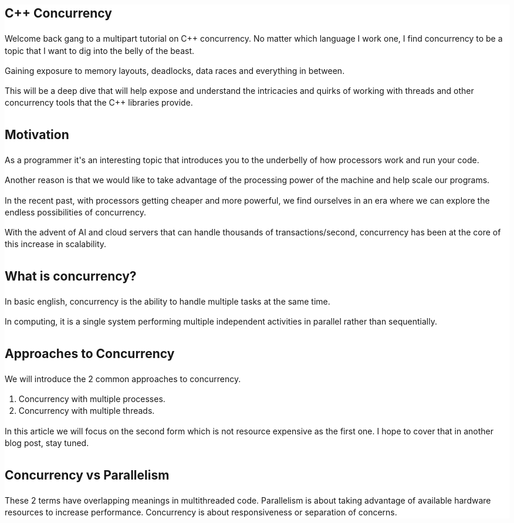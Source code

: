 ## C++ Concurrency 
Welcome back gang to a multipart tutorial on
C++ concurrency. No matter which language I work
one, I find concurrency to be a topic that I
want to dig into the belly of the beast.

Gaining exposure to memory layouts, deadlocks,
data races and everything in between. 

This will be a deep dive that will help expose
and understand the intricacies and quirks of
working with threads and other concurrency tools
that the C++ libraries provide.

## Motivation
As a programmer it's an interesting topic that
introduces you to the underbelly of how processors
work and run your code.

Another reason is that we would like to take
advantage of the processing power of the machine and
help scale our programs.

In the recent past, with processors getting cheaper
and more powerful, we find ourselves in an era where
we can explore the endless possibilities of concurrency.

With the advent of AI and cloud servers that can 
handle thousands of transactions/second, concurrency has
been at the core of this increase in scalability.

## What is concurrency?
In basic english, concurrency is the ability to handle
multiple tasks at the same time.

In computing, it is a single system performing multiple
independent activities in parallel rather than sequentially.

## Approaches to Concurrency
We will introduce the 2 common approaches to
concurrency.
1. Concurrency with multiple processes.
2. Concurrency with multiple threads.

In this article we will focus on the second
form which is not resource expensive as the first one.
I hope to cover that in another blog post, stay tuned.

## Concurrency vs Parallelism
These 2 terms have overlapping meanings in 
multithreaded code.
Parallelism is about taking advantage
of available hardware resources to increase performance.
Concurrency is about responsiveness or separation 
of concerns.
